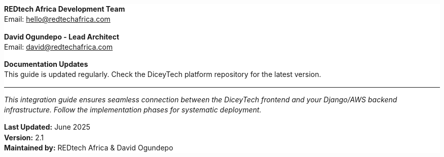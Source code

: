 **REDtech Africa Development Team**  
Email: hello@redtechafrica.com  

**David Ogundepo - Lead Architect**  
Email: david@redtechafrica.com  

**Documentation Updates**  
This guide is updated regularly. Check the DiceyTech platform repository for the latest version.

---

*This integration guide ensures seamless connection between the DiceyTech frontend and your Django/AWS backend infrastructure. Follow the implementation phases for systematic deployment.*

**Last Updated:** June 2025  
**Version:** 2.1  
**Maintained by:** REDtech Africa & David Ogundepo
